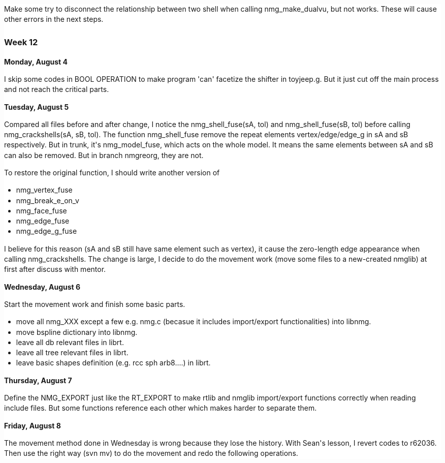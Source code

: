 Make some try to disconnect the relationship between two shell when
calling nmg_make_dualvu, but not works. These will cause other errors
in the next steps.

### Week 12

**Monday, August 4**

I skip some codes in BOOL OPERATION to make program 'can' facetize the
shifter in toyjeep.g. But it just cut off the main process and not reach
the critical parts.

**Tuesday, August 5**

Compared all files before and after change, I notice the
nmg_shell_fuse(sA, tol) and nmg_shell_fuse(sB, tol) before calling
nmg_crackshells(sA, sB, tol). The function nmg_shell_fuse remove the
repeat elements vertex/edge/edge_g in sA and sB respectively. But in
trunk, it's nmg_model_fuse, which acts on the whole model. It means
the same elements between sA and sB can also be removed. But in branch
nmgreorg, they are not.

To restore the original function, I should write another version of

-   nmg_vertex_fuse
-   nmg_break_e_on_v
-   nmg_face_fuse
-   nmg_edge_fuse
-   nmg_edge_g_fuse

I believe for this reason (sA and sB still have same element such as
vertex), it cause the zero-length edge appearance when calling
nmg_crackshells. The change is large, I decide to do the movement work
(move some files to a new-created nmglib) at first after discuss with
mentor.

**Wednesday, August 6**

Start the movement work and finish some basic parts.

-   move all nmg_XXX except a few e.g. nmg.c (becasue it includes
    import/export functionalities) into libnmg.
-   move bspline dictionary into libnmg.
-   leave all db relevant files in librt.
-   leave all tree relevant files in librt.
-   leave basic shapes definition (e.g. rcc sph arb8....) in librt.

**Thursday, August 7**

Define the NMG_EXPORT just like the RT_EXPORT to make rtlib and nmglib
import/export functions correctly when reading include files. But some
functions reference each other which makes harder to separate them.

**Friday, August 8**

The movement method done in Wednesday is wrong because they lose the
history. With Sean's lesson, I revert codes to r62036. Then use the
right way (svn mv) to do the movement and redo the following operations.
